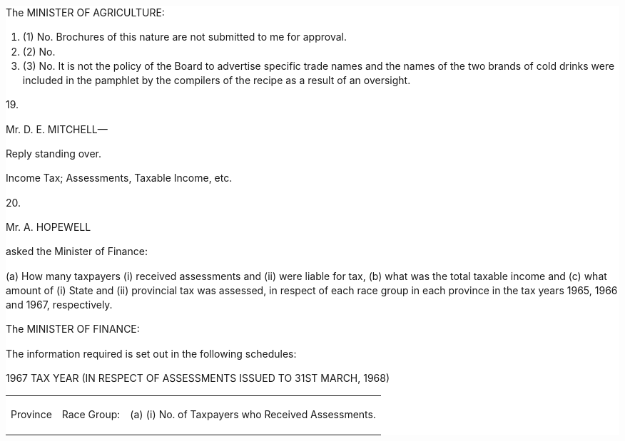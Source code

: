 <answer by="#minister_of_agriculture" to="jacobs">

<from>The MINISTER OF AGRICULTURE:</from>

<ol>

<li>(1)	No. Brochures of this nature are not submitted to me for approval.</li>

<li>(2)	No.</li>

<li>(3)	No. It is not the policy of the Board to advertise specific trade names and the names of the two brands of cold drinks were included in the pamphlet by the compilers of the recipe as a result of an oversight.</li>

</ol>

</answer>

<question by="#mitchell">

<num>19.</num>

<from>Mr. D. E. MITCHELL&#x2014;</from>

<p>Reply standing over.</p>

</question>

</writtenStatements>

<writtenStatements>

<heading>Income Tax; Assessments, Taxable Income, etc.</heading>

<question by="#hopewell" to="minister_of_finance">

<num>20.</num>

<from>Mr. A. HOPEWELL</from>

<p>asked the Minister of Finance:</p>

<p>(a) How many taxpayers (i) received assessments and (ii) were liable for tax, (b) what was the total taxable income and (c) what amount of (i) State and (ii) provincial tax was assessed, in respect of each race group in each province in the tax years 1965, 1966 and 1967, respectively.</p>

</question>

<answer by="#minister_of_finance" to="hopewell">

<from>The MINISTER OF FINANCE:</from>

<p>The information required is set out in the following schedules:</p>

<p>1967 TAX YEAR (IN RESPECT OF ASSESSMENTS ISSUED TO 31ST MARCH, 1968)</p>

<table>

<tr>

<td><p>Province</p></td>

<td><p>Race Group:</p></td>

<td><p>(a) (i) No. of Taxpayers who Received Assessments.</p></td>
